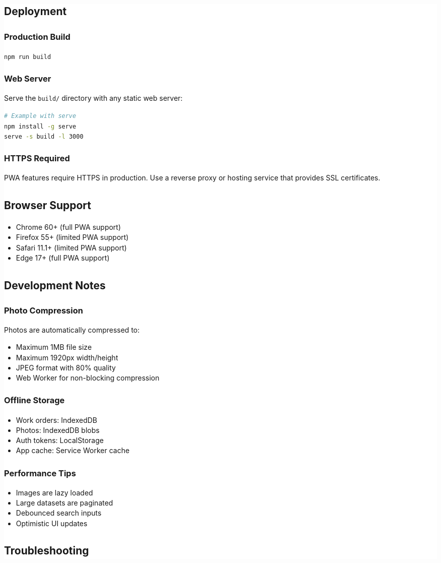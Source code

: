 ## Deployment

### Production Build
```bash
npm run build
```

### Web Server
Serve the `build/` directory with any static web server:
```bash
# Example with serve
npm install -g serve
serve -s build -l 3000
```

### HTTPS Required
PWA features require HTTPS in production. Use a reverse proxy or hosting service that provides SSL certificates.

## Browser Support

- Chrome 60+ (full PWA support)
- Firefox 55+ (limited PWA support)
- Safari 11.1+ (limited PWA support)
- Edge 17+ (full PWA support)

## Development Notes

### Photo Compression
Photos are automatically compressed to:
- Maximum 1MB file size
- Maximum 1920px width/height
- JPEG format with 80% quality
- Web Worker for non-blocking compression

### Offline Storage
- Work orders: IndexedDB
- Photos: IndexedDB blobs
- Auth tokens: LocalStorage
- App cache: Service Worker cache

### Performance Tips
- Images are lazy loaded
- Large datasets are paginated
- Debounced search inputs
- Optimistic UI updates

## Troubleshooting

